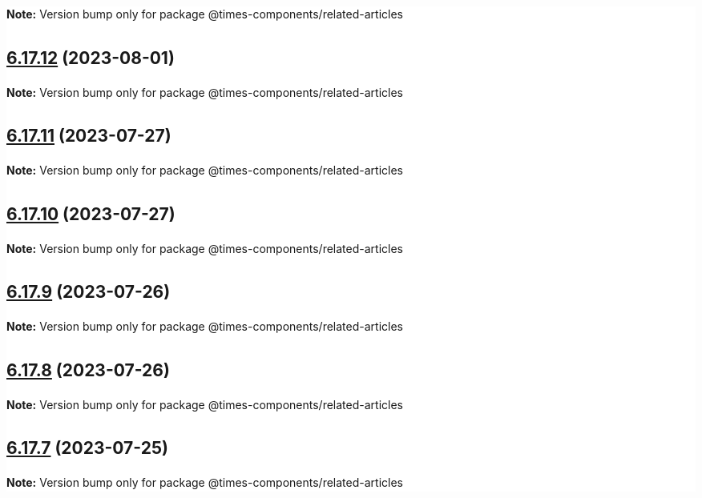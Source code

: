 **Note:** Version bump only for package @times-components/related-articles





## [6.17.12](https://github.com/newsuk/times-components/compare/@times-components/related-articles@6.17.11...@times-components/related-articles@6.17.12) (2023-08-01)

**Note:** Version bump only for package @times-components/related-articles





## [6.17.11](https://github.com/newsuk/times-components/compare/@times-components/related-articles@6.17.10...@times-components/related-articles@6.17.11) (2023-07-27)

**Note:** Version bump only for package @times-components/related-articles





## [6.17.10](https://github.com/newsuk/times-components/compare/@times-components/related-articles@6.17.9...@times-components/related-articles@6.17.10) (2023-07-27)

**Note:** Version bump only for package @times-components/related-articles





## [6.17.9](https://github.com/newsuk/times-components/compare/@times-components/related-articles@6.17.8...@times-components/related-articles@6.17.9) (2023-07-26)

**Note:** Version bump only for package @times-components/related-articles





## [6.17.8](https://github.com/newsuk/times-components/compare/@times-components/related-articles@6.17.7...@times-components/related-articles@6.17.8) (2023-07-26)

**Note:** Version bump only for package @times-components/related-articles





## [6.17.7](https://github.com/newsuk/times-components/compare/@times-components/related-articles@6.17.6...@times-components/related-articles@6.17.7) (2023-07-25)

**Note:** Version bump only for package @times-components/related-articles
